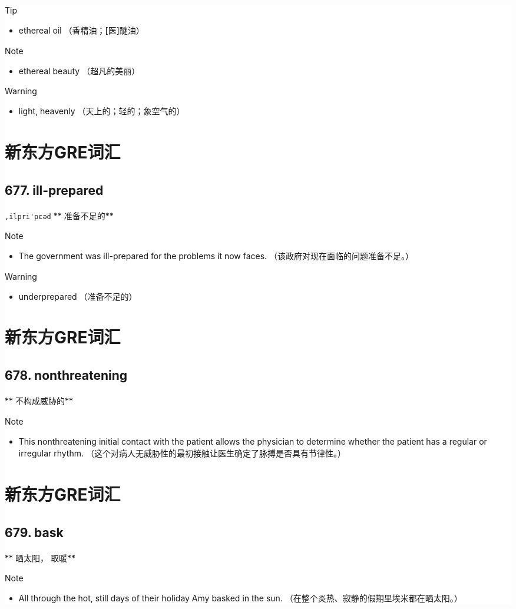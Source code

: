 > [!TIP]
>
> - ethereal oil （香精油；[医]醚油）
>

> [!NOTE]
>
> - ethereal beauty （超凡的美丽）
>

> [!WARNING]
>
> - light, heavenly （天上的；轻的；象空气的）
>

# 新东方GRE词汇

## 677. ill-prepared

`,ilpri'pεəd`  ** 准备不足的**

> [!NOTE]
>
> - The government was ill-prepared for the problems it now faces. （该政府对现在面临的问题准备不足。）
>

> [!WARNING]
>
> - underprepared （准备不足的）
>

# 新东方GRE词汇

## 678. nonthreatening

** 不构成威胁的**

> [!NOTE]
>
> - This nonthreatening initial contact with the patient allows the physician to determine whether the patient has a regular or irregular rhythm. （这个对病人无威胁性的最初接触让医生确定了脉搏是否具有节律性。）
>

# 新东方GRE词汇

## 679. bask

** 晒太阳， 取暖**

> [!NOTE]
>
> - All through the hot, still days of their holiday Amy basked in the sun. （在整个炎热、寂静的假期里埃米都在晒太阳。）
>

